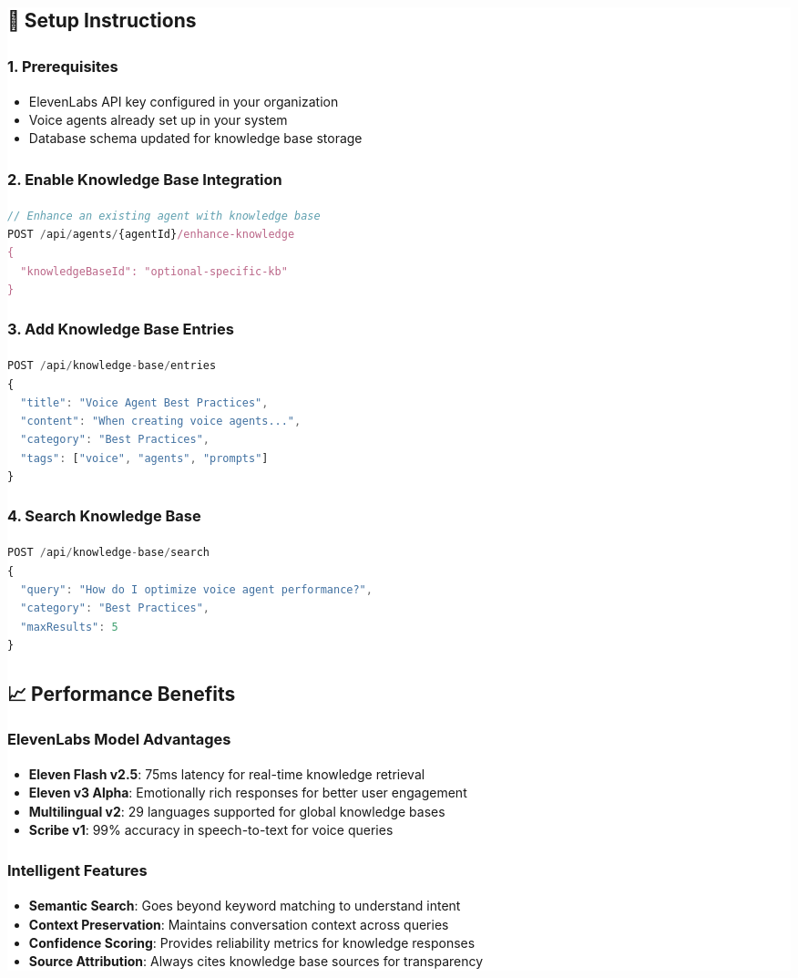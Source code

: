 ## 🔧 **Setup Instructions**

### **1. Prerequisites**
- ElevenLabs API key configured in your organization
- Voice agents already set up in your system
- Database schema updated for knowledge base storage

### **2. Enable Knowledge Base Integration**
```typescript
// Enhance an existing agent with knowledge base
POST /api/agents/{agentId}/enhance-knowledge
{
  "knowledgeBaseId": "optional-specific-kb"
}
```

### **3. Add Knowledge Base Entries**
```typescript
POST /api/knowledge-base/entries
{
  "title": "Voice Agent Best Practices",
  "content": "When creating voice agents...",
  "category": "Best Practices",
  "tags": ["voice", "agents", "prompts"]
}
```

### **4. Search Knowledge Base**
```typescript
POST /api/knowledge-base/search
{
  "query": "How do I optimize voice agent performance?",
  "category": "Best Practices",
  "maxResults": 5
}
```

## 📈 **Performance Benefits**

### **ElevenLabs Model Advantages**
- **Eleven Flash v2.5**: 75ms latency for real-time knowledge retrieval
- **Eleven v3 Alpha**: Emotionally rich responses for better user engagement
- **Multilingual v2**: 29 languages supported for global knowledge bases
- **Scribe v1**: 99% accuracy in speech-to-text for voice queries

### **Intelligent Features**
- **Semantic Search**: Goes beyond keyword matching to understand intent
- **Context Preservation**: Maintains conversation context across queries
- **Confidence Scoring**: Provides reliability metrics for knowledge responses
- **Source Attribution**: Always cites knowledge base sources for transparency
